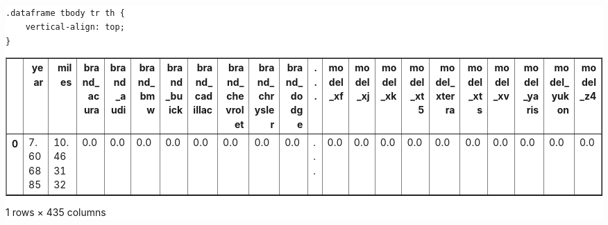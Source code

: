     .dataframe tbody tr th {
        vertical-align: top;
    }
</style>
<table border="1" class="dataframe">
  <thead>
    <tr style="text-align: right;">
      <th></th>
      <th>year</th>
      <th>miles</th>
      <th>brand_acura</th>
      <th>brand_audi</th>
      <th>brand_bmw</th>
      <th>brand_buick</th>
      <th>brand_cadillac</th>
      <th>brand_chevrolet</th>
      <th>brand_chrysler</th>
      <th>brand_dodge</th>
      <th>...</th>
      <th>model_xf</th>
      <th>model_xj</th>
      <th>model_xk</th>
      <th>model_xt5</th>
      <th>model_xterra</th>
      <th>model_xts</th>
      <th>model_xv</th>
      <th>model_yaris</th>
      <th>model_yukon</th>
      <th>model_z4</th>
    </tr>
  </thead>
  <tbody>
    <tr>
      <th>0</th>
      <td>7.606885</td>
      <td>10.463132</td>
      <td>0.0</td>
      <td>0.0</td>
      <td>0.0</td>
      <td>0.0</td>
      <td>0.0</td>
      <td>0.0</td>
      <td>0.0</td>
      <td>0.0</td>
      <td>...</td>
      <td>0.0</td>
      <td>0.0</td>
      <td>0.0</td>
      <td>0.0</td>
      <td>0.0</td>
      <td>0.0</td>
      <td>0.0</td>
      <td>0.0</td>
      <td>0.0</td>
      <td>0.0</td>
    </tr>
  </tbody>
</table>
<p>1 rows × 435 columns</p>
</div>
